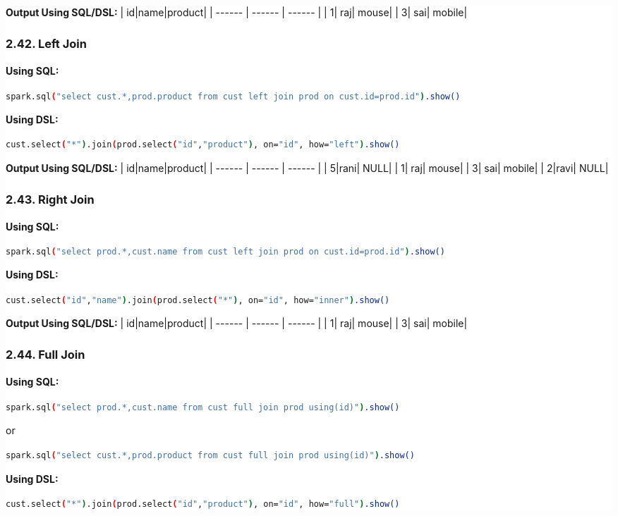 **Output Using SQL/DSL:**
| id|name|product|
| ------ | ------ | ------ |
|  1| raj|  mouse|
|  3| sai| mobile|

### 2.42. Left Join
**Using SQL:**
```sh
spark.sql("select cust.*,prod.product from cust left join prod on cust.id=prod.id").show()
```
**Using DSL:**
```sh
cust.select("*").join(prod.select("id","product"), on="id", how="left").show()
```

**Output Using SQL/DSL:**
| id|name|product|
| ------ | ------ | ------ |
|  5|rani|   NULL|
|  1| raj|  mouse|
|  3| sai| mobile|
|  2|ravi|   NULL|

### 2.43. Right Join
**Using SQL:**
```sh
spark.sql("select prod.*,cust.name from cust left join prod on cust.id=prod.id").show()
```
**Using DSL:**
```sh
cust.select("id","name").join(prod.select("*"), on="id", how="inner").show()
```

**Output Using SQL/DSL:**
| id|name|product|
| ------ | ------ | ------ |
|  1| raj|  mouse|
|  3| sai| mobile|

### 2.44. Full Join

**Using SQL:**

```sh
spark.sql("select prod.*,cust.name from cust full join prod using(id)").show()
```
or
```sh
spark.sql("select cust.*,prod.product from cust full join prod using(id)").show()
```
**Using DSL:**
```sh
cust.select("*").join(prod.select("id","product"), on="id", how="full").show()
```
